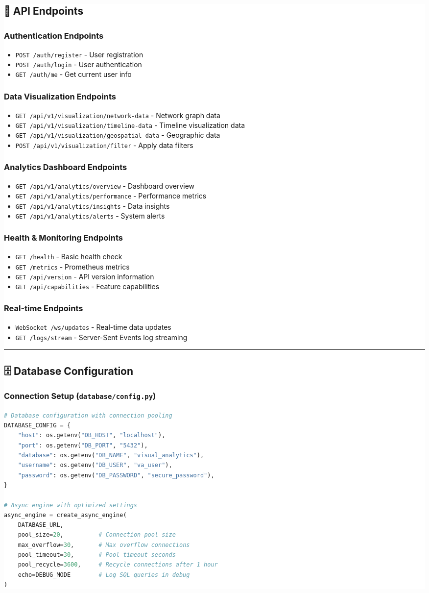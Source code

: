 
## 📡 API Endpoints

### Authentication Endpoints
- `POST /auth/register` - User registration
- `POST /auth/login` - User authentication
- `GET /auth/me` - Get current user info

### Data Visualization Endpoints
- `GET /api/v1/visualization/network-data` - Network graph data
- `GET /api/v1/visualization/timeline-data` - Timeline visualization data  
- `GET /api/v1/visualization/geospatial-data` - Geographic data
- `POST /api/v1/visualization/filter` - Apply data filters

### Analytics Dashboard Endpoints
- `GET /api/v1/analytics/overview` - Dashboard overview
- `GET /api/v1/analytics/performance` - Performance metrics
- `GET /api/v1/analytics/insights` - Data insights
- `GET /api/v1/analytics/alerts` - System alerts

### Health & Monitoring Endpoints
- `GET /health` - Basic health check
- `GET /metrics` - Prometheus metrics
- `GET /api/version` - API version information
- `GET /api/capabilities` - Feature capabilities

### Real-time Endpoints
- `WebSocket /ws/updates` - Real-time data updates
- `GET /logs/stream` - Server-Sent Events log streaming

---

## 🗄️ Database Configuration

### Connection Setup (`database/config.py`)

```python
# Database configuration with connection pooling
DATABASE_CONFIG = {
    "host": os.getenv("DB_HOST", "localhost"),
    "port": os.getenv("DB_PORT", "5432"),
    "database": os.getenv("DB_NAME", "visual_analytics"),
    "username": os.getenv("DB_USER", "va_user"),
    "password": os.getenv("DB_PASSWORD", "secure_password"),
}

# Async engine with optimized settings
async_engine = create_async_engine(
    DATABASE_URL,
    pool_size=20,          # Connection pool size
    max_overflow=30,       # Max overflow connections
    pool_timeout=30,       # Pool timeout seconds
    pool_recycle=3600,     # Recycle connections after 1 hour
    echo=DEBUG_MODE        # Log SQL queries in debug
)
```
